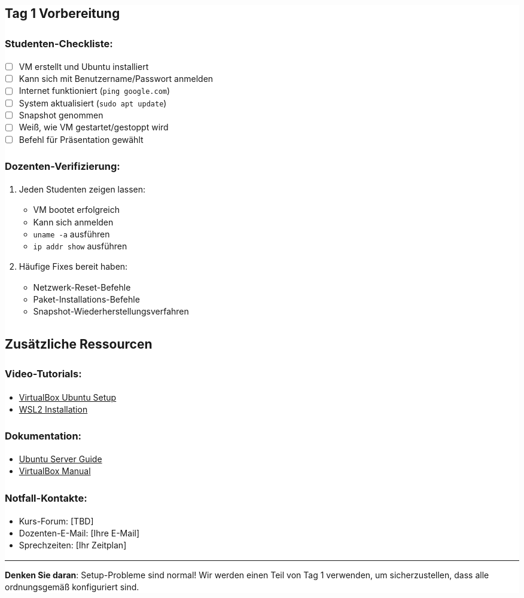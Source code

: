 ## Tag 1 Vorbereitung

### Studenten-Checkliste:
- [ ] VM erstellt und Ubuntu installiert
- [ ] Kann sich mit Benutzername/Passwort anmelden
- [ ] Internet funktioniert (`ping google.com`)
- [ ] System aktualisiert (`sudo apt update`)
- [ ] Snapshot genommen
- [ ] Weiß, wie VM gestartet/gestoppt wird
- [ ] Befehl für Präsentation gewählt

### Dozenten-Verifizierung:
1. Jeden Studenten zeigen lassen:
   - VM bootet erfolgreich
   - Kann sich anmelden
   - `uname -a` ausführen
   - `ip addr show` ausführen

2. Häufige Fixes bereit haben:
   - Netzwerk-Reset-Befehle
   - Paket-Installations-Befehle
   - Snapshot-Wiederherstellungsverfahren

## Zusätzliche Ressourcen

### Video-Tutorials:
- [VirtualBox Ubuntu Setup](https://www.youtube.com/results?search_query=virtualbox+ubuntu+server+setup+deutsch)
- [WSL2 Installation](https://docs.microsoft.com/de-de/windows/wsl/install)

### Dokumentation:
- [Ubuntu Server Guide](https://ubuntu.com/server/docs)
- [VirtualBox Manual](https://www.virtualbox.org/manual/)

### Notfall-Kontakte:
- Kurs-Forum: [TBD]
- Dozenten-E-Mail: [Ihre E-Mail]
- Sprechzeiten: [Ihr Zeitplan]

---

**Denken Sie daran**: Setup-Probleme sind normal! Wir werden einen Teil von Tag 1 verwenden, um sicherzustellen, dass alle ordnungsgemäß konfiguriert sind.